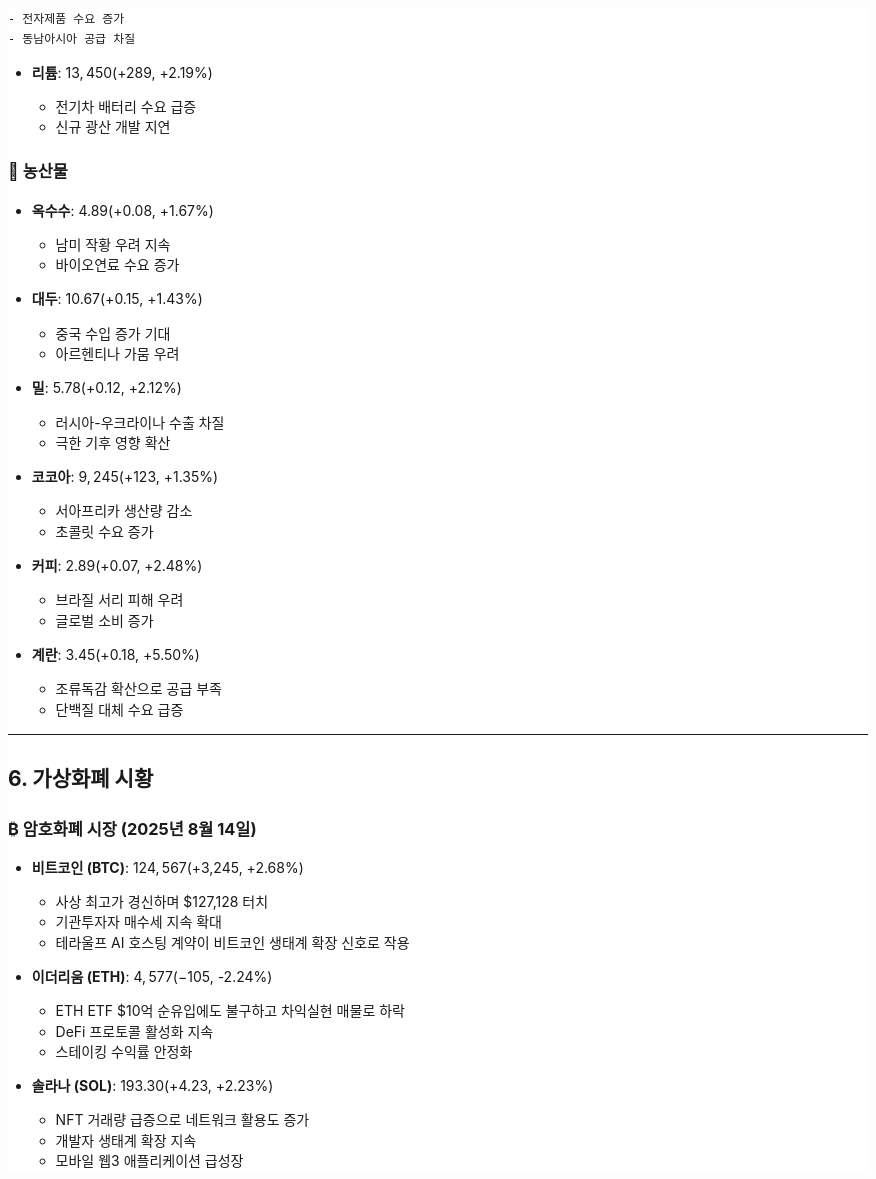     - 전자제품 수요 증가
    - 동남아시아 공급 차질
- **리튬**: $13,450 (+$289, +2.19%)
    
    - 전기차 배터리 수요 급증
    - 신규 광산 개발 지연

### 🌾 **농산물**

- **옥수수**: $4.89 (+$0.08, +1.67%)
    
    - 남미 작황 우려 지속
    - 바이오연료 수요 증가
- **대두**: $10.67 (+$0.15, +1.43%)
    
    - 중국 수입 증가 기대
    - 아르헨티나 가뭄 우려
- **밀**: $5.78 (+$0.12, +2.12%)
    
    - 러시아-우크라이나 수출 차질
    - 극한 기후 영향 확산
- **코코아**: $9,245 (+$123, +1.35%)
    
    - 서아프리카 생산량 감소
    - 초콜릿 수요 증가
- **커피**: $2.89 (+$0.07, +2.48%)
    
    - 브라질 서리 피해 우려
    - 글로벌 소비 증가
- **계란**: $3.45 (+$0.18, +5.50%)
    
    - 조류독감 확산으로 공급 부족
    - 단백질 대체 수요 급증

---

## 6. 가상화폐 시황

### ₿ **암호화폐 시장 (2025년 8월 14일)**

- **비트코인 (BTC)**: $124,567 (+$3,245, +2.68%)
    
    - 사상 최고가 경신하며 $127,128 터치
    - 기관투자자 매수세 지속 확대
    - 테라울프 AI 호스팅 계약이 비트코인 생태계 확장 신호로 작용
- **이더리움 (ETH)**: $4,577 (-$105, -2.24%)
    
    - ETH ETF $10억 순유입에도 불구하고 차익실현 매물로 하락
    - DeFi 프로토콜 활성화 지속
    - 스테이킹 수익률 안정화
- **솔라나 (SOL)**: $193.30 (+$4.23, +2.23%)
    
    - NFT 거래량 급증으로 네트워크 활용도 증가
    - 개발자 생태계 확장 지속
    - 모바일 웹3 애플리케이션 급성장
